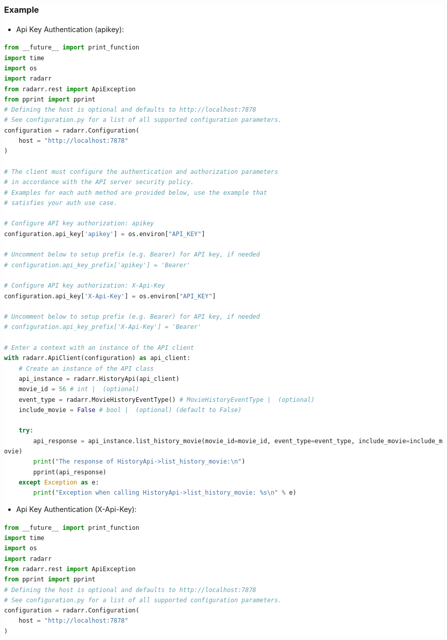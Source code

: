
### Example

* Api Key Authentication (apikey):
```python
from __future__ import print_function
import time
import os
import radarr
from radarr.rest import ApiException
from pprint import pprint
# Defining the host is optional and defaults to http://localhost:7878
# See configuration.py for a list of all supported configuration parameters.
configuration = radarr.Configuration(
    host = "http://localhost:7878"
)

# The client must configure the authentication and authorization parameters
# in accordance with the API server security policy.
# Examples for each auth method are provided below, use the example that
# satisfies your auth use case.

# Configure API key authorization: apikey
configuration.api_key['apikey'] = os.environ["API_KEY"]

# Uncomment below to setup prefix (e.g. Bearer) for API key, if needed
# configuration.api_key_prefix['apikey'] = 'Bearer'

# Configure API key authorization: X-Api-Key
configuration.api_key['X-Api-Key'] = os.environ["API_KEY"]

# Uncomment below to setup prefix (e.g. Bearer) for API key, if needed
# configuration.api_key_prefix['X-Api-Key'] = 'Bearer'

# Enter a context with an instance of the API client
with radarr.ApiClient(configuration) as api_client:
    # Create an instance of the API class
    api_instance = radarr.HistoryApi(api_client)
    movie_id = 56 # int |  (optional)
    event_type = radarr.MovieHistoryEventType() # MovieHistoryEventType |  (optional)
    include_movie = False # bool |  (optional) (default to False)

    try:
        api_response = api_instance.list_history_movie(movie_id=movie_id, event_type=event_type, include_movie=include_movie)
        print("The response of HistoryApi->list_history_movie:\n")
        pprint(api_response)
    except Exception as e:
        print("Exception when calling HistoryApi->list_history_movie: %s\n" % e)
```

* Api Key Authentication (X-Api-Key):
```python
from __future__ import print_function
import time
import os
import radarr
from radarr.rest import ApiException
from pprint import pprint
# Defining the host is optional and defaults to http://localhost:7878
# See configuration.py for a list of all supported configuration parameters.
configuration = radarr.Configuration(
    host = "http://localhost:7878"
)

```